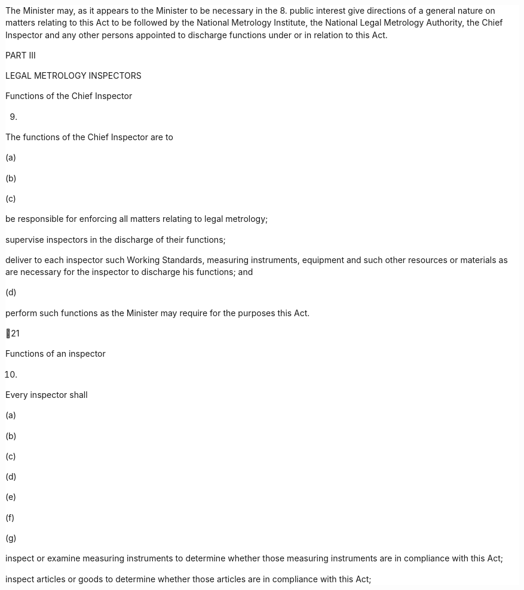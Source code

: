 The Minister may, as it appears to the Minister to be necessary in the
8.
public interest give directions of a general nature on matters relating to this Act
to be followed by the National Metrology Institute, the National Legal Metrology
Authority,  the  Chief  Inspector  and  any  other  persons  appointed  to  discharge
functions under or in relation to this Act.

PART III

LEGAL METROLOGY INSPECTORS

Functions of the Chief Inspector

9.

The functions of the Chief Inspector are to

(a)

(b)

(c)

be responsible for enforcing all matters relating to legal metrology;

supervise inspectors in the discharge of their functions;

deliver  to  each  inspector  such  Working  Standards,  measuring
instruments, equipment and such other resources or materials as are
necessary for the inspector to discharge his functions; and

(d)

perform such functions as the Minister may require for the purposes
this Act.

21

Functions of an inspector

10.

Every inspector shall

(a)

(b)

(c)

(d)

(e)

(f)

(g)

inspect or examine measuring instruments to determine whether those
measuring instruments are in compliance with this Act;

inspect  articles  or  goods  to  determine  whether  those  articles  are  in
compliance with this Act;

